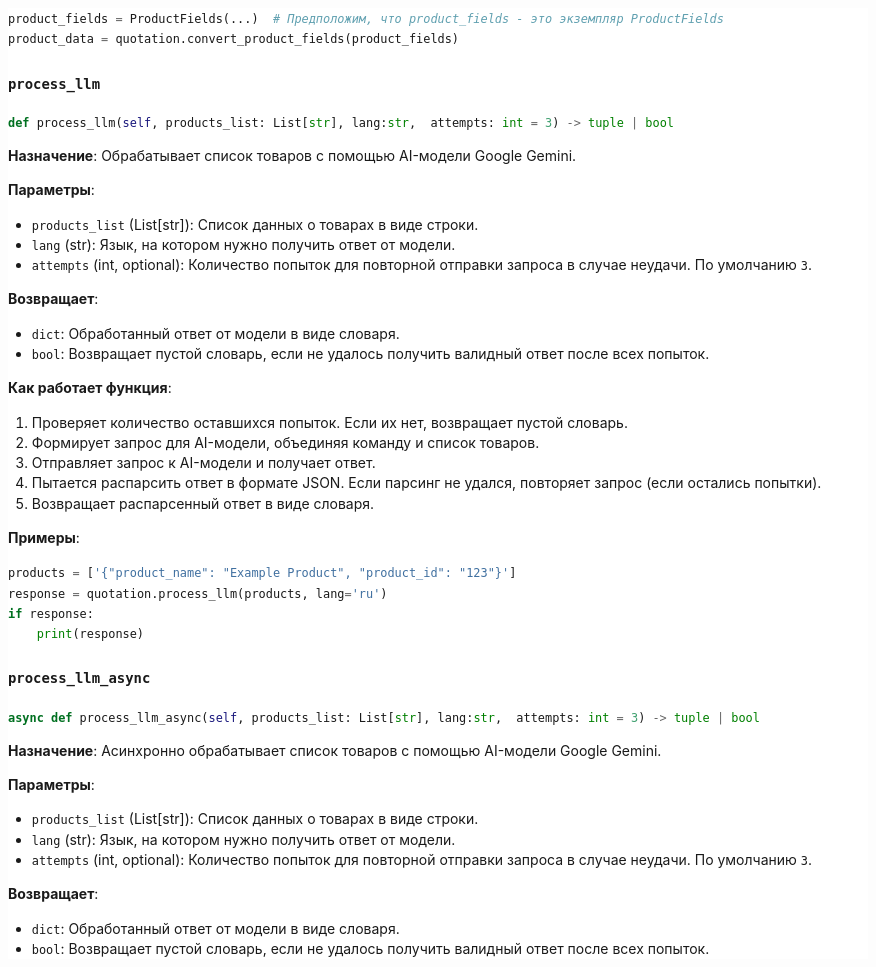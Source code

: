```python
product_fields = ProductFields(...)  # Предположим, что product_fields - это экземпляр ProductFields
product_data = quotation.convert_product_fields(product_fields)
```

### `process_llm`

```python
def process_llm(self, products_list: List[str], lang:str,  attempts: int = 3) -> tuple | bool
```

**Назначение**: Обрабатывает список товаров с помощью AI-модели Google Gemini.

**Параметры**:
- `products_list` (List[str]): Список данных о товарах в виде строки.
- `lang` (str): Язык, на котором нужно получить ответ от модели.
- `attempts` (int, optional): Количество попыток для повторной отправки запроса в случае неудачи. По умолчанию `3`.

**Возвращает**:
- `dict`: Обработанный ответ от модели в виде словаря.
- `bool`: Возвращает пустой словарь, если не удалось получить валидный ответ после всех попыток.

**Как работает функция**:
1. Проверяет количество оставшихся попыток. Если их нет, возвращает пустой словарь.
2. Формирует запрос для AI-модели, объединяя команду и список товаров.
3. Отправляет запрос к AI-модели и получает ответ.
4. Пытается распарсить ответ в формате JSON. Если парсинг не удался, повторяет запрос (если остались попытки).
5. Возвращает распарсенный ответ в виде словаря.

**Примеры**:

```python
products = ['{"product_name": "Example Product", "product_id": "123"}']
response = quotation.process_llm(products, lang='ru')
if response:
    print(response)
```

### `process_llm_async`

```python
async def process_llm_async(self, products_list: List[str], lang:str,  attempts: int = 3) -> tuple | bool
```

**Назначение**: Асинхронно обрабатывает список товаров с помощью AI-модели Google Gemini.

**Параметры**:
- `products_list` (List[str]): Список данных о товарах в виде строки.
- `lang` (str): Язык, на котором нужно получить ответ от модели.
- `attempts` (int, optional): Количество попыток для повторной отправки запроса в случае неудачи. По умолчанию `3`.

**Возвращает**:
- `dict`: Обработанный ответ от модели в виде словаря.
- `bool`: Возвращает пустой словарь, если не удалось получить валидный ответ после всех попыток.
